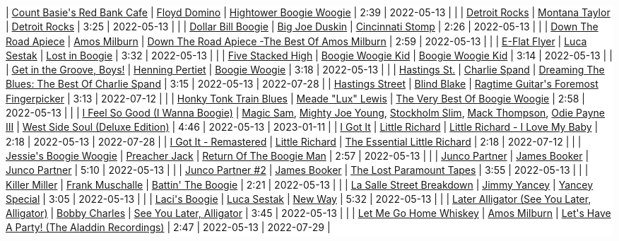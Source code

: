 | [Count Basie's Red Bank Cafe](https://open.spotify.com/track/3droR9YZujwRCuNeovj3Z2) | [Floyd Domino](https://open.spotify.com/artist/0uv4ZbFiycvipJyzZiMIA2) | [Hightower Boogie Woogie](https://open.spotify.com/album/3TrxI9Y1NCuoIF3YstHCm0) | 2:39 | 2022-05-13 |  |
| [Detroit Rocks](https://open.spotify.com/track/4a2rIaT2d7HE3gBGkFlXJn) | [Montana Taylor](https://open.spotify.com/artist/0jpobPHlTpZ0Z8lFNNfCYM) | [Detroit Rocks](https://open.spotify.com/album/3o2o8lV33AvNkPIWI9IruH) | 3:25 | 2022-05-13 |  |
| [Dollar Bill Boogie](https://open.spotify.com/track/2cPqoxtyPKsoOXPTZpH0OA) | [Big Joe Duskin](https://open.spotify.com/artist/2qQLjtrCXMHvWF31LiQbyB) | [Cincinnati Stomp](https://open.spotify.com/album/6WnCUskbBhW2Mt9JWk35Jz) | 2:26 | 2022-05-13 |  |
| [Down The Road Apiece](https://open.spotify.com/track/4aWXCY2dBDULAE9yjo7Wcq) | [Amos Milburn](https://open.spotify.com/artist/3uZRvkqeNHKLMFQrJBaUCX) | [Down The Road Apiece \-The Best Of Amos Milburn](https://open.spotify.com/album/04bo29HzmFDq9Un9O93nEp) | 2:59 | 2022-05-13 |  |
| [E\-Flat Flyer](https://open.spotify.com/track/6SoGI3M6TKrVsPvdNaNJxG) | [Luca Sestak](https://open.spotify.com/artist/5ypQRq934XJmh9eXioqKiQ) | [Lost in Boogie](https://open.spotify.com/album/4Uvu9q2bZB69DNWeMNfJNK) | 3:32 | 2022-05-13 |  |
| [Five Stacked High](https://open.spotify.com/track/5twww42JxZBcLVGl4hEqrv) | [Boogie Woogie Kid](https://open.spotify.com/artist/16nuTsEMbWC2k0n9NqScVq) | [Boogie Woogie Kid](https://open.spotify.com/album/75eBMldAcmKfU9eG1xGt3D) | 3:14 | 2022-05-13 |  |
| [Get in the Groove, Boys!](https://open.spotify.com/track/1jfSLNJIqRorXFKzvTxoFS) | [Henning Pertiet](https://open.spotify.com/artist/0Cu4z8KkxgdY4WdKgowro5) | [Boogie Woogie](https://open.spotify.com/album/7JsuVCGGb73v2HIallMqQE) | 3:18 | 2022-05-13 |  |
| [Hastings St.](https://open.spotify.com/track/1XKAKEHIyELpnsZpFhxVhG) | [Charlie Spand](https://open.spotify.com/artist/0lPwDM5AWseYSBCpie9yVP) | [Dreaming The Blues: The Best Of Charlie Spand](https://open.spotify.com/album/7hBy7gNE6ilG7drOEx2g4q) | 3:15 | 2022-05-13 | 2022-07-28 |
| [Hastings Street](https://open.spotify.com/track/4VPvooErbxiLpiG8TzdTtg) | [Blind Blake](https://open.spotify.com/artist/3pgwVa1wjlIeAiWFhDZTka) | [Ragtime Guitar's Foremost Fingerpicker](https://open.spotify.com/album/1YLQpIA8TAdpAQapN41BiN) | 3:13 | 2022-07-12 |  |
| [Honky Tonk Train Blues](https://open.spotify.com/track/7oTDuYHa8B8M6MpfR68oGy) | [Meade "Lux" Lewis](https://open.spotify.com/artist/7MiRMD4od8lrhJ8sd0etP0) | [The Very Best Of Boogie Woogie](https://open.spotify.com/album/1jSzHpZAFbYSvzGq6mKmQ2) | 2:58 | 2022-05-13 |  |
| [I Feel So Good \(I Wanna Boogie\)](https://open.spotify.com/track/5QAqlUoctz45rVNgAB6U4c) | [Magic Sam](https://open.spotify.com/artist/0XErJwG6aCEj7NpKsEZrrO), [Mighty Joe Young](https://open.spotify.com/artist/3s5c2rjSE7v4KbMsGb5qaL), [Stockholm Slim](https://open.spotify.com/artist/0WKpnBdTIx21ZsPd8zuynC), [Mack Thompson](https://open.spotify.com/artist/26n6ojDqVMAInlzCRGzVxF), [Odie Payne III](https://open.spotify.com/artist/4tcSBbry63txTgC08PNmou) | [West Side Soul \(Deluxe Edition\)](https://open.spotify.com/album/2bonSc9cW7a0YcFBiH9naX) | 4:46 | 2022-05-13 | 2023-01-11 |
| [I Got It](https://open.spotify.com/track/2fj6KZOSgUqLaVrIujJbWF) | [Little Richard](https://open.spotify.com/artist/4xls23Ye9WR9yy3yYMpAMm) | [Little Richard \- I Love My Baby](https://open.spotify.com/album/4wOgafNrAAY4ATXzi75P6G) | 2:18 | 2022-05-13 | 2022-07-28 |
| [I Got It \- Remastered](https://open.spotify.com/track/10AUTRYAZyhFkC0TpkZlsC) | [Little Richard](https://open.spotify.com/artist/4xls23Ye9WR9yy3yYMpAMm) | [The Essential Little Richard](https://open.spotify.com/album/7tmbNQrDZHuLYKXFiEWlwf) | 2:18 | 2022-07-12 |  |
| [Jessie's Boogie Woogie](https://open.spotify.com/track/4culQSSHZ2xGSq3EoH7BXu) | [Preacher Jack](https://open.spotify.com/artist/71fOxnw8iL0hye8dQTsSjn) | [Return Of The Boogie Man](https://open.spotify.com/album/15eemntusUQL8JekIGa6KU) | 2:57 | 2022-05-13 |  |
| [Junco Partner](https://open.spotify.com/track/6h42FqekL3vp5Hm3zbuSVK) | [James Booker](https://open.spotify.com/artist/0gxNgUdRvhVgeq4L3gFamF) | [Junco Partner](https://open.spotify.com/album/4vrbtFQktShLb9fqcfWxYV) | 5:10 | 2022-05-13 |  |
| [Junco Partner \#2](https://open.spotify.com/track/5Afi3CGcMNcgA3kkRc5i9c) | [James Booker](https://open.spotify.com/artist/0gxNgUdRvhVgeq4L3gFamF) | [The Lost Paramount Tapes](https://open.spotify.com/album/5JNGtZxQbdW4CXc66oOXQr) | 3:55 | 2022-05-13 |  |
| [Killer Miller](https://open.spotify.com/track/1FP2JCMhMNxI9dmeIYctZb) | [Frank Muschalle](https://open.spotify.com/artist/742LVyNtCO7NDnVZ0mNyPD) | [Battin' The Boogie](https://open.spotify.com/album/7qon2bTD0q3xV0J1KgAyw6) | 2:21 | 2022-05-13 |  |
| [La Salle Street Breakdown](https://open.spotify.com/track/3BqTjVgE1Yno4SoEuw7KEc) | [Jimmy Yancey](https://open.spotify.com/artist/5Htb3OCSbYrsNjXgFP1LqD) | [Yancey Special](https://open.spotify.com/album/67Bhk0YSsNBNkDgiVFAObX) | 3:05 | 2022-05-13 |  |
| [Laci's Boogie](https://open.spotify.com/track/66G1WcKjC8WcIBmpQE9lOR) | [Luca Sestak](https://open.spotify.com/artist/5ypQRq934XJmh9eXioqKiQ) | [New Way](https://open.spotify.com/album/1gWiD8uHEoLtJEmJTpbOY8) | 5:32 | 2022-05-13 |  |
| [Later Alligator \(See You Later, Alligator\)](https://open.spotify.com/track/15AqwrLBlEwtP1PPUBzUOu) | [Bobby Charles](https://open.spotify.com/artist/1B8vzl6kObOf1cxN4myLS1) | [See You Later, Alligator](https://open.spotify.com/album/6gSDcwUiHZ15E92WQIyx9s) | 3:45 | 2022-05-13 |  |
| [Let Me Go Home Whiskey](https://open.spotify.com/track/33343QHpDEcf022acPZMw8) | [Amos Milburn](https://open.spotify.com/artist/3uZRvkqeNHKLMFQrJBaUCX) | [Let's Have A Party! \(The Aladdin Recordings\)](https://open.spotify.com/album/7iDour2LtChLy6IyUYD6JF) | 2:47 | 2022-05-13 | 2022-07-29 |